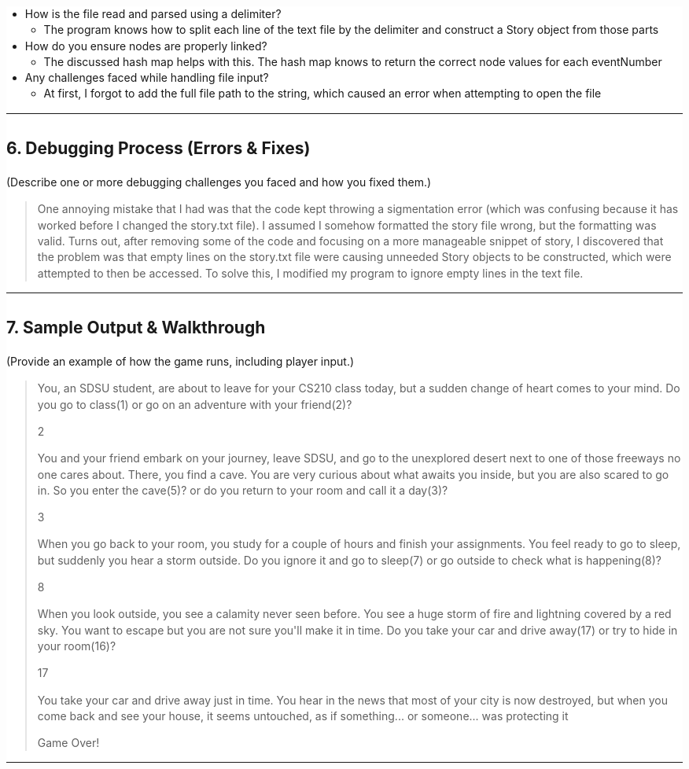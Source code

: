 - How is the file read and parsed using a delimiter?
  - The program knows how to split each line of the text file by the delimiter and construct a Story object from those parts 
- How do you ensure nodes are properly linked?
  - The discussed hash map helps with this. The hash map knows to return the correct node values for each eventNumber
- Any challenges faced while handling file input?  
  - At first, I forgot to add the full file path to the string, which caused an error when attempting to open the file

---

## **6. Debugging Process (Errors & Fixes)**
(Describe one or more debugging challenges you faced and how you fixed them.)

> One annoying mistake that I had was that the code kept throwing a sigmentation error (which was confusing because it has worked before I changed the story.txt file). I assumed I somehow formatted the story file wrong, but the formatting was valid. Turns out, after removing some of the code and focusing on a more manageable snippet of story, I discovered that the problem was that empty lines on the story.txt file were causing unneeded Story objects to be constructed, which were attempted to then be accessed. To solve this, I modified my program to ignore empty lines in the text file.

---

## **7. Sample Output & Walkthrough**
(Provide an example of how the game runs, including player input.)

> You, an SDSU student, are about to leave for your CS210 class today, but a sudden change of heart comes to your mind. Do you go to class(1) or go on an adventure with your friend(2)?
> 
> 2
> 
> You and your friend embark on your journey, leave SDSU, and go to the unexplored desert next to one of those freeways no one cares about. There, you find a cave. You are very curious about what awaits you inside, but you are also scared to go in. So you enter the cave(5)? or do you return to your room and call it a day(3)?
> 
> 3
> 
> When you go back to your room, you study for a couple of hours and finish your assignments. You feel ready to go to sleep, but suddenly you hear a storm outside. Do you ignore it and go to sleep(7) or go outside to check what is happening(8)?
>
> 8
> 
> When you look outside, you see a calamity never seen before. You see a huge storm of fire and lightning covered by a red sky. You want to escape but you are not sure you'll make it in time. Do you take your car and drive away(17) or try to hide in your room(16)?
>
> 17
> 
> You take your car and drive away just in time. You hear in the news that most of your city is now destroyed, but when you come back and see your house, it seems untouched, as if something... or someone... was protecting it
> 
> Game Over!

---